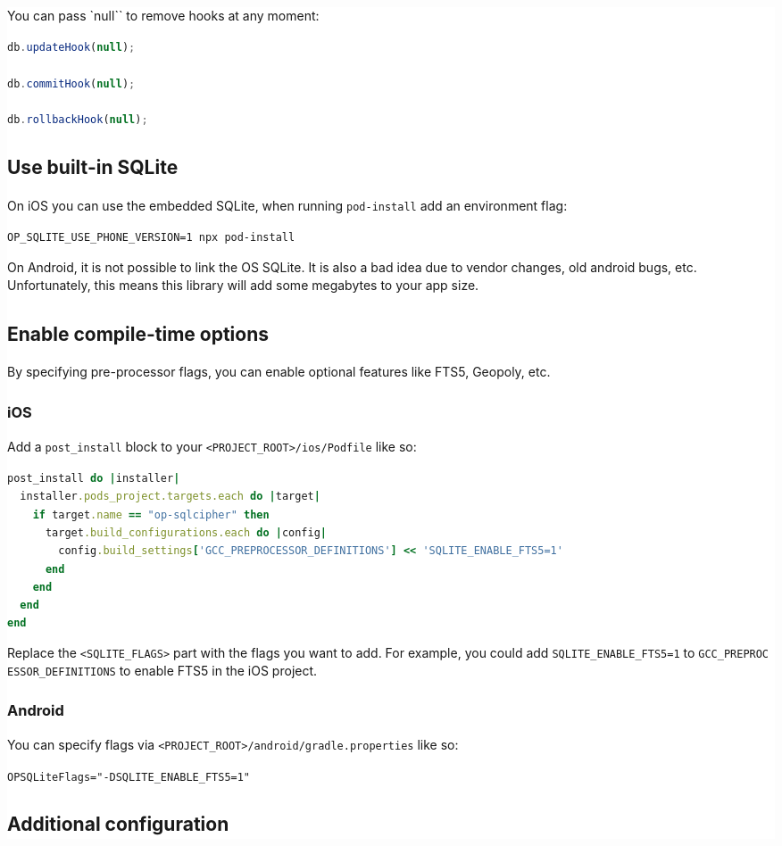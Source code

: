 You can pass `null`` to remove hooks at any moment:

```ts
db.updateHook(null);

db.commitHook(null);

db.rollbackHook(null);
```

## Use built-in SQLite

On iOS you can use the embedded SQLite, when running `pod-install` add an environment flag:

```
OP_SQLITE_USE_PHONE_VERSION=1 npx pod-install
```

On Android, it is not possible to link the OS SQLite. It is also a bad idea due to vendor changes, old android bugs, etc. Unfortunately, this means this library will add some megabytes to your app size.

## Enable compile-time options

By specifying pre-processor flags, you can enable optional features like FTS5, Geopoly, etc.

### iOS

Add a `post_install` block to your `<PROJECT_ROOT>/ios/Podfile` like so:

```ruby
post_install do |installer|
  installer.pods_project.targets.each do |target|
    if target.name == "op-sqlcipher" then
      target.build_configurations.each do |config|
        config.build_settings['GCC_PREPROCESSOR_DEFINITIONS'] << 'SQLITE_ENABLE_FTS5=1'
      end
    end
  end
end
```

Replace the `<SQLITE_FLAGS>` part with the flags you want to add.
For example, you could add `SQLITE_ENABLE_FTS5=1` to `GCC_PREPROCESSOR_DEFINITIONS` to enable FTS5 in the iOS project.

### Android

You can specify flags via `<PROJECT_ROOT>/android/gradle.properties` like so:

```
OPSQLiteFlags="-DSQLITE_ENABLE_FTS5=1"
```

## Additional configuration
